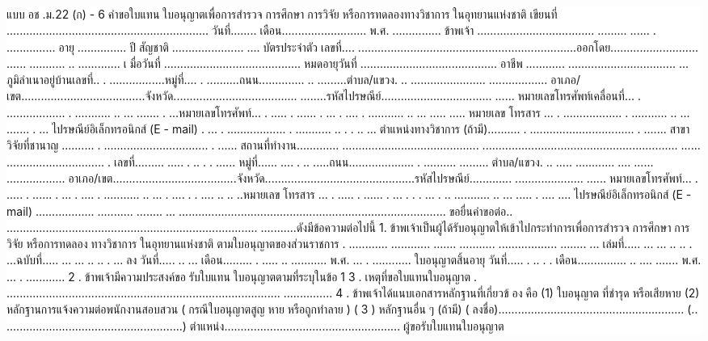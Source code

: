 แบบ อช .ม.22 (ก) - 6 คําขอใบแทน ใบอนุญาตเพื่อการสํารวจ การศึกษา การวิจัย หรือการทดลองทางวิชาการ ในอุทยานแห่งชาติ เขียนที่ .............................................................. วันที่........ เดือน.......................... พ.ศ. ............... ข้าพเจ้า .................................... ......... ...... . ............... อายุ ............... ปี สัญชาติ ...................... .... บัตรประจำตัว เลขที่.... ...................................................................ออกโดย........................... ...... ........... .. ............. เ มื่อวันที่ .......................................... หมดอายุวันที่ .......................................... อาชีพ ............ ................................. ... ภูมิลำเนาอยู่บ้านเลขที่.. . .................หมู่ที่.... . ..........ถนน.............. .. .........ตำบล/แขวง. .. ....................... .................. อาเภอ/เขต......................................จังหวัด...................................... ........รหัสไปรษณีย์.................................. ...... หมายเลขโทรศัพท์เคลื่อนที่... . .................. . ........... .. ... ....... . ...หมายเลขโทรศัพท์... . ..... . ...... . ... . .... . ........... .. ... ..... ..... หมายเลข โทรสาร ... . .................. . ........... .. ... ....... . ... ไปรษณีย์อิเล็กทรอนิกส์ (E - mail) . ... . .................. . ........... .. . . .. ... ตำแหน่งทางวิชาการ (ถ้ามี).......... . ................................ . ....... สาขาวิจัยที่ชานาญ .......... . ................................ . ...... สถานที่ทำงาน............. .......................................... ............................................................ ...... .............................. . เลขที่......... ..... . .. . . ...... หมู่ที่...... .... . .. .....ถนน.................... . .......... ......... ตำบล/แขวง. .. ..... ............ .... ...... .................. อาเภอ/เขต......................................จังหวัด..............................................รหัสไปรษณีย์............. ..................... ...... หมายเลขโทรศัพท์... . ..... . ...... . ... . .... . ........... .. ... . .... . . .... .. .. ..หมายเลข โทรสาร ... . ..... . ...... . ... . . . ... . .. ........... .. ... ..... . .... .... ไปรษณีย์อิเล็กทรอนิกส์ (E - mail) .................. ........... ........ ... .................................................................................. ขอยื่นคำขอต่อ.. ............................................................................. ...........ดังมีข้อความต่อไปนี้ 1. ข้าพเจ้าเป็นผู้ได้รับอนุญาตให้เข้าไปกระทำการเพื่อการสำรวจ การศึกษา การวิจัย หรือการทดลอง ทางวิชาการ ในอุทยานแห่งชาติ ตามใบอนุญาตของส่วนราชการ . ............ ............ ....... ........... .................. ........ ... เล่มที่..... ... ... .. .. . ...ฉบับที่..... ... ... .. .. . ... ลง วันที่..... .. ... เดือน......... . ..... .. ........... พ.ศ. ... . ............ ใบอนุญาตสิ้นอายุ วันที่..... . .. . . เดือน............... .. .... ....... พ.ศ. ... . ............ 2 . ข้าพเจ้ามีความประสงค์ขอ รับใบแทน ใบอนุญาตตามที่ระบุในข้อ 1 3 . เหตุที่ขอใบแทนใบอนุญาต . .................................................................................... ............... 4 . ข้าพเจ้าได้แนบเอกสารหลักฐานที่เกี่ยวข้ อง คือ (1) ใบอนุญาต ที่ชำรุด หรือเสียหาย (2) หลักฐานการแจ้งความต่อพนักงานสอบสวน ( กรณีใบอนุญาตสูญ หาย หรือถูกทำลาย ) ( 3 ) หลักฐานอื่น ๆ (ถ้ามี) ( ลงชื่อ)......................................................... (.. ......................................................) ตำแหน่ง...................................................... ผู้ขอรับใบแทนใบอนุญาต
